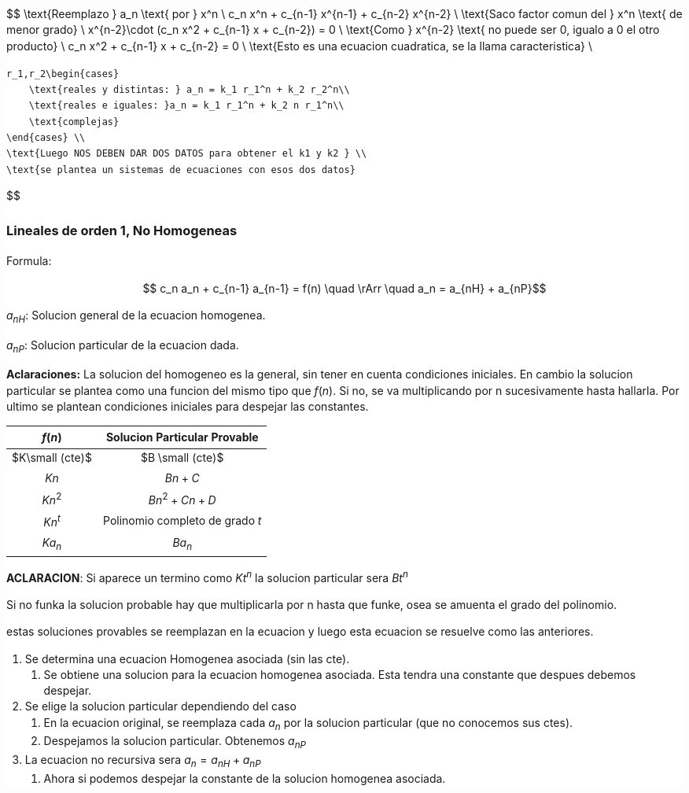 $$
	\text{Reemplazo } a_n \text{ por } x^n \\
	c_n x^n + c_{n-1} x^{n-1} + c_{n-2} x^{n-2} \\
	\text{Saco factor comun del } x^n \text{ de menor grado} \\
	x^{n-2}\cdot (c_n x^2 + c_{n-1} x + c_{n-2}) = 0 \\
	\text{Como } x^{n-2} \text{ no puede ser 0, igualo a 0 el otro producto} \\
	c_n x^2 + c_{n-1} x + c_{n-2} = 0 \\
	\text{Esto es una ecuacion cuadratica, se la llama caracteristica} \\

	r_1,r_2\begin{cases}
		\text{reales y distintas: } a_n = k_1 r_1^n + k_2 r_2^n\\
		\text{reales e iguales: }a_n = k_1 r_1^n + k_2 n r_1^n\\
		\text{complejas}
	\end{cases} \\
	\text{Luego NOS DEBEN DAR DOS DATOS para obtener el k1 y k2 } \\
	\text{se plantea un sistemas de ecuaciones con esos dos datos}

$$

### **Lineales de orden 1, No Homogeneas**

Formula:

$$ c_n a_n + c_{n-1} a_{n-1} = f(n) \quad \rArr \quad  a_n = a_{nH} + a_{nP}$$

$a_{nH}:$ Solucion general de la ecuacion homogenea.

$a_{nP}:$ Solucion particular de la ecuacion dada.

**Aclaraciones:** La solucion del homogeneo es la general, sin tener en cuenta condiciones iniciales. En cambio la solucion particular se plantea como una funcion del mismo tipo que $f(n)$. Si no, se va multiplicando por n sucesivamente hasta hallarla. Por ultimo se plantean condiciones iniciales para despejar las constantes.

$f(n)$|Solucion Particular Provable
:-:|:-:
$K\small (cte)$ | $B \small (cte)$
$Kn$ | $Bn + C$
$Kn^2$ | $Bn^2 + Cn + D$
$Kn^t$ | Polinomio completo de grado $t$
$Ka_n$ | $Ba_n$

**ACLARACION**: Si aparece un termino como $Kt^n$ la solucion particular sera $Bt^n$

Si no funka la solucion probable hay que multiplicarla por n hasta que funke, osea se amuenta el grado del polinomio.

estas soluciones provables se reemplazan en la ecuacion y luego esta ecuacion se resuelve como las anteriores.

1. Se determina una ecuacion Homogenea asociada (sin las cte).
   1. Se obtiene una solucion para la ecuacion homogenea asociada. Esta tendra una constante que despues debemos despejar.
2. Se elige la solucion particular dependiendo del caso
   1. En la ecuacion original, se reemplaza cada $a_{n}$ por la solucion particular (que no conocemos sus ctes).
   2. Despejamos la solucion particular. Obtenemos $a_{nP}$
3. La ecuacion no recursiva sera $a_n = a_{nH} + a_{nP}$
   1. Ahora si podemos despejar la constante de la solucion homogenea asociada.
  